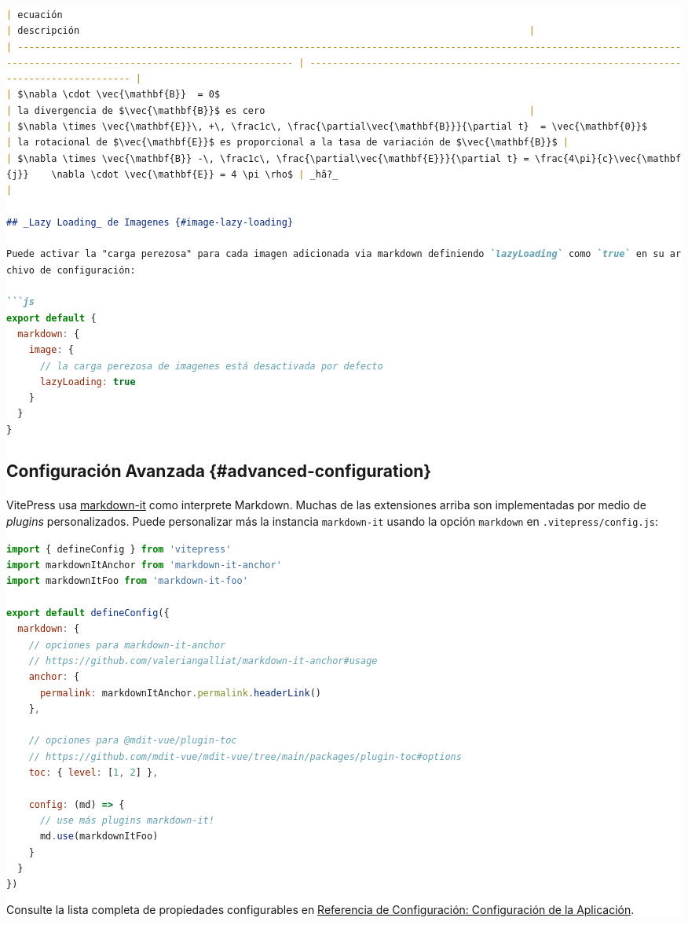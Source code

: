 ```md
| ecuación                                                                                                                                                                  | descripción                                                                                |
| ------------------------------------------------------------------------------------------------------------------------------------------------------------------------- | ---------------------------------------------------------------------------------------- |
| $\nabla \cdot \vec{\mathbf{B}}  = 0$                                                                                                                                      | la divergencia de $\vec{\mathbf{B}}$ es cero                                               |
| $\nabla \times \vec{\mathbf{E}}\, +\, \frac1c\, \frac{\partial\vec{\mathbf{B}}}{\partial t}  = \vec{\mathbf{0}}$                                                          | la rotacional de $\vec{\mathbf{E}}$ es proporcional a la tasa de variación de $\vec{\mathbf{B}}$ |
| $\nabla \times \vec{\mathbf{B}} -\, \frac1c\, \frac{\partial\vec{\mathbf{E}}}{\partial t} = \frac{4\pi}{c}\vec{\mathbf{j}}    \nabla \cdot \vec{\mathbf{E}} = 4 \pi \rho$ | _hã?_                                                                                     |

## _Lazy Loading_ de Imagenes {#image-lazy-loading}

Puede activar la "carga perezosa" para cada imagen adicionada via markdown definiendo `lazyLoading` como `true` en su archivo de configuración:

```js
export default {
  markdown: {
    image: {
      // la carga perezosa de imagenes está desactivada por defecto
      lazyLoading: true
    }
  }
}
```

## Configuración Avanzada {#advanced-configuration}

VitePress usa [markdown-it](https://github.com/markdown-it/markdown-it) como interprete Markdown. Muchas de las extensiones arriba son implementadas por medio de _plugins_ personalizados. Puede personalizar más la instancia `markdown-it` usando la opción `markdown` en `.vitepress/config.js`:

```js
import { defineConfig } from 'vitepress'
import markdownItAnchor from 'markdown-it-anchor'
import markdownItFoo from 'markdown-it-foo'

export default defineConfig({
  markdown: {
    // opciones para markdown-it-anchor
    // https://github.com/valeriangalliat/markdown-it-anchor#usage
    anchor: {
      permalink: markdownItAnchor.permalink.headerLink()
    },

    // opciones para @mdit-vue/plugin-toc
    // https://github.com/mdit-vue/mdit-vue/tree/main/packages/plugin-toc#options
    toc: { level: [1, 2] },

    config: (md) => {
      // use más plugins markdown-it!
      md.use(markdownItFoo)
    }
  }
})
```

Consulte la lista completa de propiedades configurables en [Referencia de Configuración: Configuración de la Aplicación](../reference/site-config#markdown).